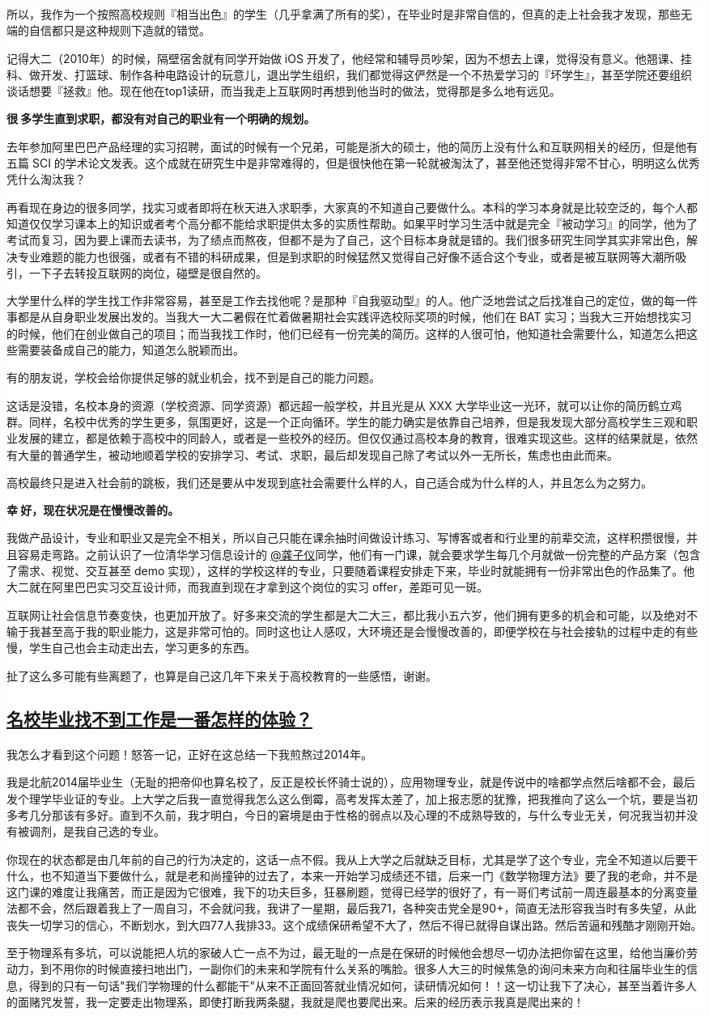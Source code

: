 所以，我作为一个按照高校规则『相当出色』的学生（几乎拿满了所有的奖），在毕业时是非常自信的，但真的走上社会我才发现，那些无端的自信都只是这种规则下造就的错觉。  
  
记得大二（2010年）的时候，隔壁宿舍就有同学开始做 iOS
开发了，他经常和辅导员吵架，因为不想去上课，觉得没有意义。他翘课、挂科、做开发、打篮球、制作各种电路设计的玩意儿，退出学生组织，我们都觉得这俨然是一个不热爱学习的『坏学生』，甚至学院还要组织谈话想要『拯救』他。现在他在top1读研，而当我走上互联网时再想到他当时的做法，觉得那是多么地有远见。  
  
 **很 多学生直到求职，都没有对自己的职业有一个明确的规划。**  
  
去年参加阿里巴巴产品经理的实习招聘，面试的时候有一个兄弟，可能是浙大的硕士，他的简历上没有什么和互联网相关的经历，但是他有五篇 SCI
的学术论文发表。这个成就在研究生中是非常难得的，但是很快他在第一轮就被淘汰了，甚至他还觉得非常不甘心，明明这么优秀凭什么淘汰我？  
  
再看现在身边的很多同学，找实习或者即将在秋天进入求职季，大家真的不知道自己要做什么。本科的学习本身就是比较空泛的，每个人都知道仅仅学习课本上的知识或者考个高分都不能给求职提供太多的实质性帮助。如果平时学习生活中就是完全『被动学习』的同学，他为了考试而复习，因为要上课而去读书，为了绩点而熬夜，但都不是为了自己，这个目标本身就是错的。我们很多研究生同学其实非常出色，解决专业难题的能力也很强，或者有不错的科研成果，但是到求职的时候猛然又觉得自己好像不适合这个专业，或者是被互联网等大潮所吸引，一下子去转投互联网的岗位，碰壁是很自然的。  
  
大学里什么样的学生找工作非常容易，甚至是工作去找他呢？是那种『自我驱动型』的人。他广泛地尝试之后找准自己的定位，做的每一件事都是从自身职业发展出发的。当我大一大二暑假在忙着做暑期社会实践评选校际奖项的时候，他们在
BAT
实习；当我大三开始想找实习的时候，他们在创业做自己的项目；而当我找工作时，他们已经有一份完美的简历。这样的人很可怕，他知道社会需要什么，知道怎么把这些需要装备成自己的能力，知道怎么脱颖而出。  
  
有的朋友说，学校会给你提供足够的就业机会，找不到是自己的能力问题。  
  
这话是没错，名校本身的资源（学校资源、同学资源）都远超一般学校，并且光是从 XXX
大学毕业这一光环，就可以让你的简历鹤立鸡群。同样，名校中优秀的学生更多，氛围更好，这是一个正向循环。学生的能力确实是依靠自己培养，但是我发现大部分高校学生三观和职业发展的建立，都是依赖于高校中的同龄人，或者是一些校外的经历。但仅仅通过高校本身的教育，很难实现这些。这样的结果就是，依然有大量的普通学生，被动地顺着学校的安排学习、考试、求职，最后却发现自己除了考试以外一无所长，焦虑也由此而来。  
  
高校最终只是进入社会前的跳板，我们还是要从中发现到底社会需要什么样的人，自己适合成为什么样的人，并且怎么为之努力。  
  
 **幸 好，现在状况是在慢慢改善的。**  
  
我做产品设计，专业和职业又是完全不相关，所以自己只能在课余抽时间做设计练习、写博客或者和行业里的前辈交流，这样积攒很慢，并且容易走弯路。之前认识了一位清华学习信息设计的
[@龚子仪](https://www.zhihu.com/people/317678a88c42899d7bc920e8a8a84d16)同学，他们有一门课，就会要求学生每几个月就做一份完整的产品方案（包含了需求、视觉、交互甚至
demo
实现），这样的学校这样的专业，只要随着课程安排走下来，毕业时就能拥有一份非常出色的作品集了。他大二就在阿里巴巴实习交互设计师，而我直到现在才拿到这个岗位的实习
offer，差距可见一斑。  
  
互联网让社会信息节奏变快，也更加开放了。好多来交流的学生都是大二大三，都比我小五六岁，他们拥有更多的机会和可能，以及绝对不输于我甚至高于我的职业能力，这是非常可怕的。同时这也让人感叹，大环境还是会慢慢改善的，即便学校在与社会接轨的过程中走的有些慢，学生自己也会主动走出去，学习更多的东西。  
  
扯了这么多可能有些离题了，也算是自己这几年下来关于高校教育的一些感悟，谢谢。


## [名校毕业找不到工作是一番怎样的体验？](https://www.zhihu.com/question/28658929/answer/43785744)
我怎么才看到这个问题！怒答一记，正好在这总结一下我煎熬过2014年。  
  
我是北航2014届毕业生（无耻的把帝仰也算名校了，反正是校长怀骑士说的），应用物理专业，就是传说中的啥都学点然后啥都不会，最后发个理学毕业证的专业。上大学之后我一直觉得我怎么这么倒霉，高考发挥太差了，加上报志愿的犹豫，把我推向了这么一个坑，要是当初多考几分那该有多好。直到不久前，我才明白，今日的窘境是由于性格的弱点以及心理的不成熟导致的，与什么专业无关，何况我当初并没有被调剂，是我自己选的专业。  
  
你现在的状态都是由几年前的自己的行为决定的，这话一点不假。我从上大学之后就缺乏目标，尤其是学了这个专业，完全不知道以后要干什么，也不知道当下要做什么，就是老和尚撞钟的过去了，本来一开始学习成绩还不错，后来一门《数学物理方法》要了我的老命，并不是这门课的难度让我痛苦，而正是因为它很难，我下的功夫巨多，狂暴刷题，觉得已经学的很好了，有一哥们考试前一周连最基本的分离变量法都不会，然后跟着我上了一周自习，不会就问我，我讲了一星期，最后我71，各种突击党全是90+，简直无法形容我当时有多失望，从此丧失一切学习的信心，不断划水，到大四77人我排33。这个成绩保研希望不大了，然后不得已就得自谋出路。然后苦逼和残酷才刚刚开始。  
  
至于物理系有多坑，可以说能把人坑的家破人亡一点不为过，最无耻的一点是在保研的时候他会想尽一切办法把你留在这里，给他当廉价劳动力，到不用你的时候直接扫地出门，一副你们的未来和学院有什么关系的嘴脸。很多人大三的时候焦急的询问未来方向和往届毕业生的信息，得到的只有一句话"我们学物理的什么都能干"从来不正面回答就业情况如何，读研情况如何！！这一切让我下了决心，甚至当着许多人的面赌咒发誓，我一定要走出物理系，即使打断我两条腿，我就是爬也要爬出来。后来的经历表示我真是爬出来的！  
  